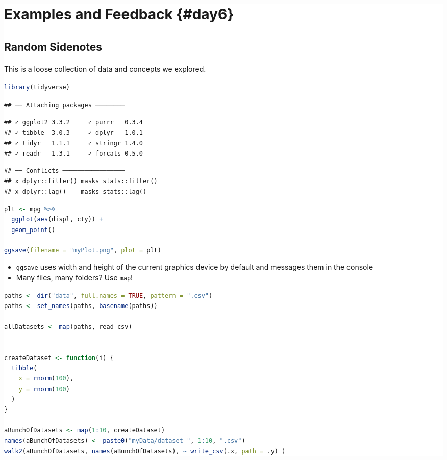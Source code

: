 # Examples and Feedback {#day6}

## Random Sidenotes

This is a loose collection of data and concepts we explored.


```r
library(tidyverse)
```

```
## ── Attaching packages ────────
```

```
## ✓ ggplot2 3.3.2     ✓ purrr   0.3.4
## ✓ tibble  3.0.3     ✓ dplyr   1.0.1
## ✓ tidyr   1.1.1     ✓ stringr 1.4.0
## ✓ readr   1.3.1     ✓ forcats 0.5.0
```

```
## ── Conflicts ─────────────────
## x dplyr::filter() masks stats::filter()
## x dplyr::lag()    masks stats::lag()
```



```r
plt <- mpg %>%
  ggplot(aes(displ, cty)) +
  geom_point()

ggsave(filename = "myPlot.png", plot = plt)
```

- `ggsave` uses width and height of the
  current graphics device by default and messages
  them in the console
- Many files, many folders? Use `map`!


```r
paths <- dir("data", full.names = TRUE, pattern = ".csv")
paths <- set_names(paths, basename(paths))

allDatasets <- map(paths, read_csv)


createDataset <- function(i) {
  tibble(
    x = rnorm(100),
    y = rnorm(100)
  )
}

aBunchOfDatasets <- map(1:10, createDataset)
names(aBunchOfDatasets) <- paste0("myData/dataset ", 1:10, ".csv")
walk2(aBunchOfDatasets, names(aBunchOfDatasets), ~ write_csv(.x, path = .y) )
```
